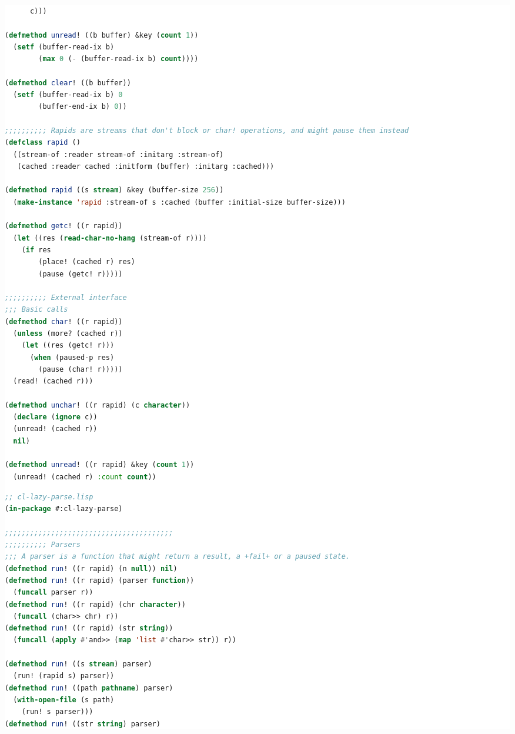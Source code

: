 ```lisp
      c)))

(defmethod unread! ((b buffer) &key (count 1))
  (setf (buffer-read-ix b)
        (max 0 (- (buffer-read-ix b) count))))

(defmethod clear! ((b buffer))
  (setf (buffer-read-ix b) 0
        (buffer-end-ix b) 0))

;;;;;;;;;; Rapids are streams that don't block or char! operations, and might pause them instead
(defclass rapid ()
  ((stream-of :reader stream-of :initarg :stream-of)
   (cached :reader cached :initform (buffer) :initarg :cached)))

(defmethod rapid ((s stream) &key (buffer-size 256))
  (make-instance 'rapid :stream-of s :cached (buffer :initial-size buffer-size)))

(defmethod getc! ((r rapid))
  (let ((res (read-char-no-hang (stream-of r))))
    (if res
        (place! (cached r) res)
        (pause (getc! r)))))

;;;;;;;;;; External interface
;;; Basic calls
(defmethod char! ((r rapid))
  (unless (more? (cached r))
    (let ((res (getc! r)))
      (when (paused-p res)
        (pause (char! r)))))
  (read! (cached r)))

(defmethod unchar! ((r rapid) (c character))
  (declare (ignore c))
  (unread! (cached r))
  nil)

(defmethod unread! ((r rapid) &key (count 1))
  (unread! (cached r) :count count))
```


```lisp
;; cl-lazy-parse.lisp
(in-package #:cl-lazy-parse)

;;;;;;;;;;;;;;;;;;;;;;;;;;;;;;;;;;;;;;;;
;;;;;;;;;; Parsers
;;; A parser is a function that might return a result, a +fail+ or a paused state.
(defmethod run! ((r rapid) (n null)) nil)
(defmethod run! ((r rapid) (parser function))
  (funcall parser r))
(defmethod run! ((r rapid) (chr character))
  (funcall (char>> chr) r))
(defmethod run! ((r rapid) (str string))
  (funcall (apply #'and>> (map 'list #'char>> str)) r))

(defmethod run! ((s stream) parser)
  (run! (rapid s) parser))
(defmethod run! ((path pathname) parser)
  (with-open-file (s path)
    (run! s parser)))
(defmethod run! ((str string) parser)
```
